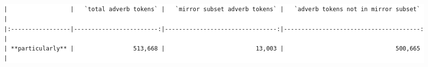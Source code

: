     
    |                  |   `total adverb tokens` |   `mirror subset adverb tokens` |   `adverb tokens not in mirror subset` |
    |:-----------------|------------------------:|--------------------------------:|---------------------------------------:|
    | **particularly** |                 513,668 |                          13,003 |                                500,665 |
